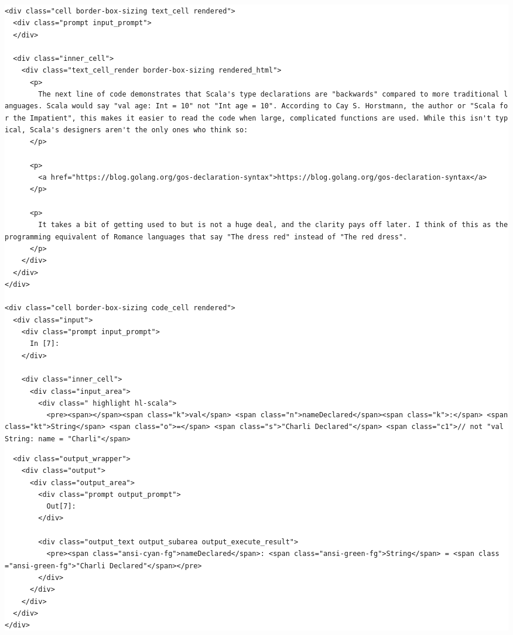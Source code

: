     <div class="cell border-box-sizing text_cell rendered">
      <div class="prompt input_prompt">
      </div>
      
      <div class="inner_cell">
        <div class="text_cell_render border-box-sizing rendered_html">
          <p>
            The next line of code demonstrates that Scala's type declarations are "backwards" compared to more traditional languages. Scala would say "val age: Int = 10" not "Int age = 10". According to Cay S. Horstmann, the author or "Scala for the Impatient", this makes it easier to read the code when large, complicated functions are used. While this isn't typical, Scala's designers aren't the only ones who think so:
          </p>
          
          <p>
            <a href="https://blog.golang.org/gos-declaration-syntax">https://blog.golang.org/gos-declaration-syntax</a>
          </p>
          
          <p>
            It takes a bit of getting used to but is not a huge deal, and the clarity pays off later. I think of this as the programming equivalent of Romance languages that say "The dress red" instead of "The red dress".
          </p>
        </div>
      </div>
    </div>
    
    <div class="cell border-box-sizing code_cell rendered">
      <div class="input">
        <div class="prompt input_prompt">
          In [7]:
        </div>
        
        <div class="inner_cell">
          <div class="input_area">
            <div class=" highlight hl-scala">
              <pre><span></span><span class="k">val</span> <span class="n">nameDeclared</span><span class="k">:</span> <span class="kt">String</span> <span class="o">=</span> <span class="s">"Charli Declared"</span> <span class="c1">// not "val String: name = "Charli"</span>
</pre>
            </div>
          </div>
        </div>
      </div>
      
      <div class="output_wrapper">
        <div class="output">
          <div class="output_area">
            <div class="prompt output_prompt">
              Out[7]:
            </div>
            
            <div class="output_text output_subarea output_execute_result">
              <pre><span class="ansi-cyan-fg">nameDeclared</span>: <span class="ansi-green-fg">String</span> = <span class="ansi-green-fg">"Charli Declared"</span></pre>
            </div>
          </div>
        </div>
      </div>
    </div>
    